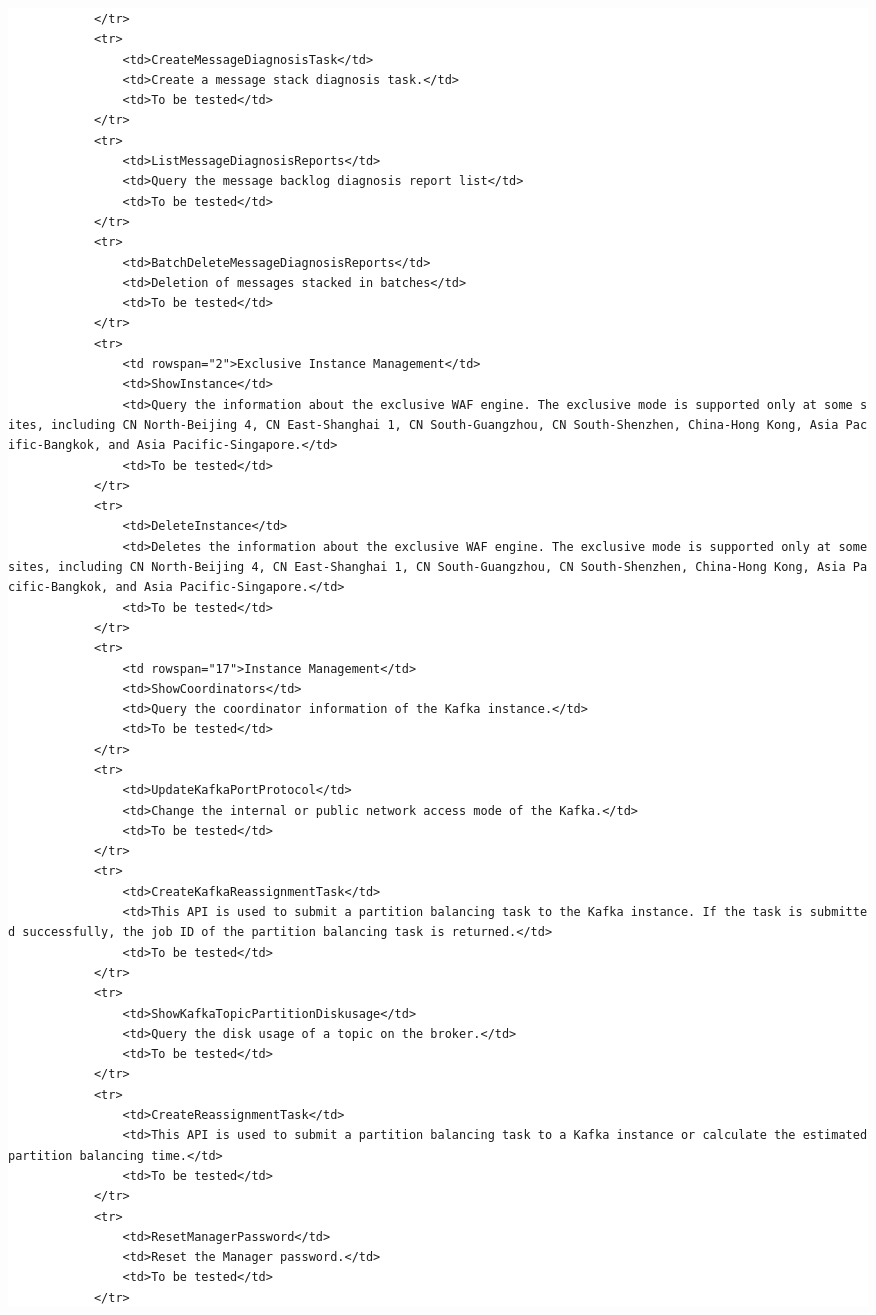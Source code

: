                 </tr>
                <tr>
                    <td>CreateMessageDiagnosisTask</td>
                    <td>Create a message stack diagnosis task.</td>
                    <td>To be tested</td>
                </tr>
                <tr>
                    <td>ListMessageDiagnosisReports</td>
                    <td>Query the message backlog diagnosis report list</td>
                    <td>To be tested</td>
                </tr>
                <tr>
                    <td>BatchDeleteMessageDiagnosisReports</td>
                    <td>Deletion of messages stacked in batches</td>
                    <td>To be tested</td>
                </tr>
                <tr>
                    <td rowspan="2">Exclusive Instance Management</td>
                    <td>ShowInstance</td>
                    <td>Query the information about the exclusive WAF engine. The exclusive mode is supported only at some sites, including CN North-Beijing 4, CN East-Shanghai 1, CN South-Guangzhou, CN South-Shenzhen, China-Hong Kong, Asia Pacific-Bangkok, and Asia Pacific-Singapore.</td>
                    <td>To be tested</td>
                </tr>
                <tr>
                    <td>DeleteInstance</td>
                    <td>Deletes the information about the exclusive WAF engine. The exclusive mode is supported only at some sites, including CN North-Beijing 4, CN East-Shanghai 1, CN South-Guangzhou, CN South-Shenzhen, China-Hong Kong, Asia Pacific-Bangkok, and Asia Pacific-Singapore.</td>
                    <td>To be tested</td>
                </tr>
                <tr>
                    <td rowspan="17">Instance Management</td>
                    <td>ShowCoordinators</td>
                    <td>Query the coordinator information of the Kafka instance.</td>
                    <td>To be tested</td>
                </tr>
                <tr>
                    <td>UpdateKafkaPortProtocol</td>
                    <td>Change the internal or public network access mode of the Kafka.</td>
                    <td>To be tested</td>
                </tr>
                <tr>
                    <td>CreateKafkaReassignmentTask</td>
                    <td>This API is used to submit a partition balancing task to the Kafka instance. If the task is submitted successfully, the job ID of the partition balancing task is returned.</td>
                    <td>To be tested</td>
                </tr>
                <tr>
                    <td>ShowKafkaTopicPartitionDiskusage</td>
                    <td>Query the disk usage of a topic on the broker.</td>
                    <td>To be tested</td>
                </tr>
                <tr>
                    <td>CreateReassignmentTask</td>
                    <td>This API is used to submit a partition balancing task to a Kafka instance or calculate the estimated partition balancing time.</td>
                    <td>To be tested</td>
                </tr>
                <tr>
                    <td>ResetManagerPassword</td>
                    <td>Reset the Manager password.</td>
                    <td>To be tested</td>
                </tr>